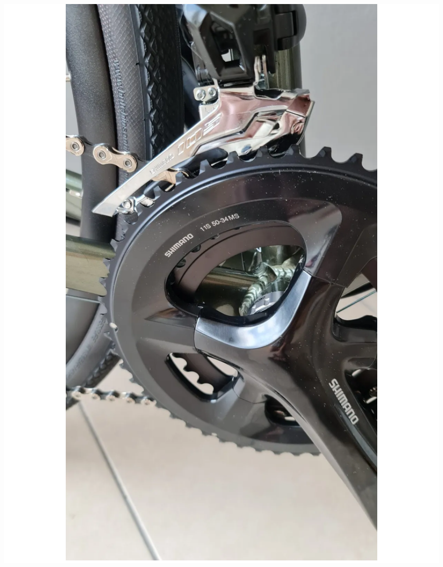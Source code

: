<div align="center">
<img src="./assets/20230424_175815-scaled.webp" alt="" width="900" loading="lazy"/>
</div>
